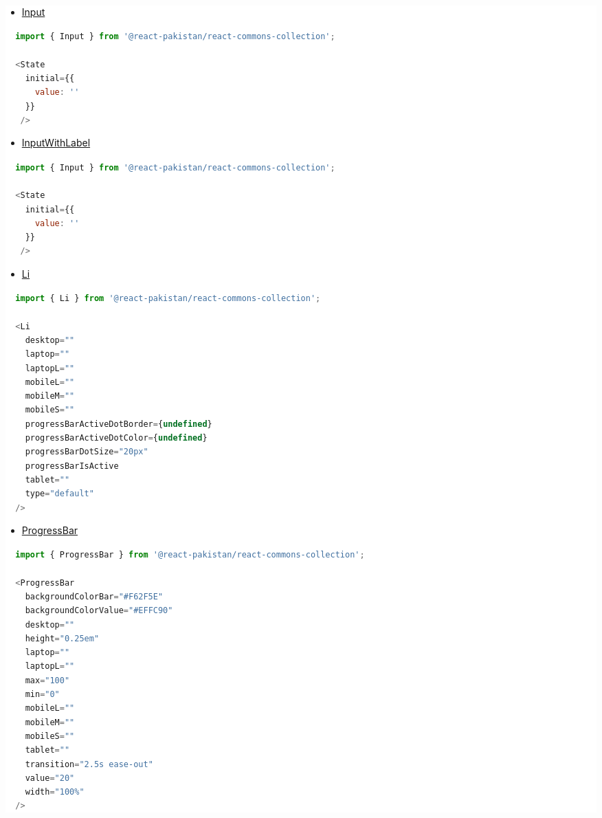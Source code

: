 - [Input](https://taimoormk.github.io/react-commons-collection/?path=/story/input-input--input-story)
```javascript
  import { Input } from '@react-pakistan/react-commons-collection';

  <State
    initial={{
      value: ''
    }}
   />
```

- [InputWithLabel](https://taimoormk.github.io/react-commons-collection/?path=/story/input-input--input-with-label-story)
```javascript
  import { Input } from '@react-pakistan/react-commons-collection';

  <State
    initial={{
      value: ''
    }}
   />
```

- [Li](https://taimoormk.github.io/react-commons-collection/?path=/story/misc-li--li-story)
```javascript
  import { Li } from '@react-pakistan/react-commons-collection';

  <Li
    desktop=""
    laptop=""
    laptopL=""
    mobileL=""
    mobileM=""
    mobileS=""
    progressBarActiveDotBorder={undefined}
    progressBarActiveDotColor={undefined}
    progressBarDotSize="20px"
    progressBarIsActive
    tablet=""
    type="default"
  />
```

- [ProgressBar](https://taimoormk.github.io/react-commons-collection/?path=/story/media-progressbar--progress-bar-story)
```javascript
  import { ProgressBar } from '@react-pakistan/react-commons-collection';

  <ProgressBar
    backgroundColorBar="#F62F5E"
    backgroundColorValue="#EFFC90"
    desktop=""
    height="0.25em"
    laptop=""
    laptopL=""
    max="100"
    min="0"
    mobileL=""
    mobileM=""
    mobileS=""
    tablet=""
    transition="2.5s ease-out"
    value="20"
    width="100%"
  />
```